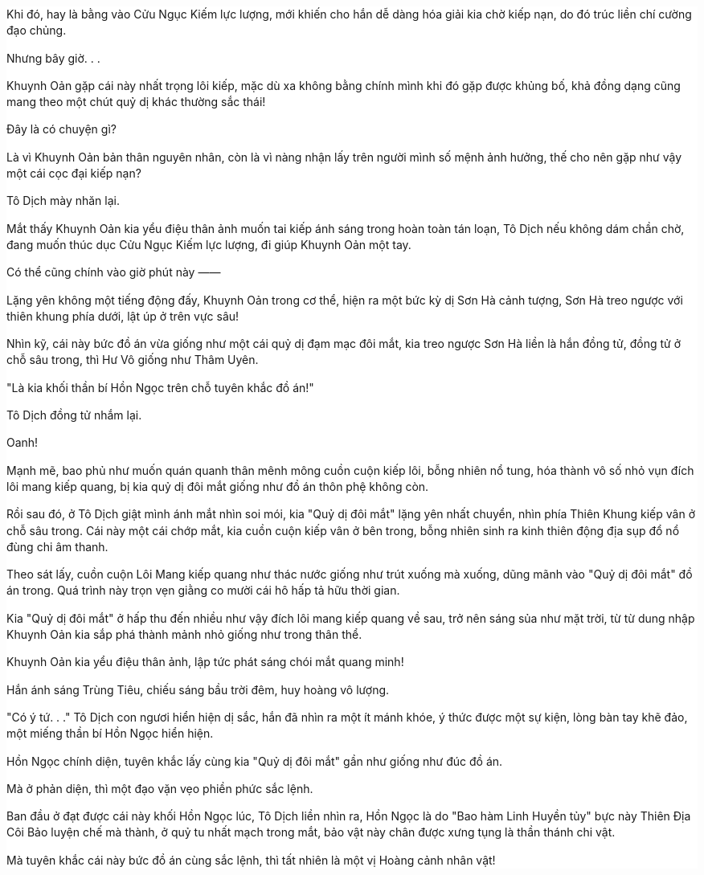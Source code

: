 Khi đó, hay là bằng vào Cửu Ngục Kiếm lực lượng, mới khiến cho hắn dễ dàng hóa giải kia chờ kiếp nạn, do đó trúc liền chí cường đạo chủng.

Nhưng bây giờ. . .

Khuynh Oản gặp cái này nhất trọng lôi kiếp, mặc dù xa không bằng chính mình khi đó gặp được khủng bố, khả đồng dạng cũng mang theo một chút quỷ dị khác thường sắc thái!

Đây là có chuyện gì?

Là vì Khuynh Oản bản thân nguyên nhân, còn là vì nàng nhận lấy trên người mình số mệnh ảnh hưởng, thế cho nên gặp như vậy một cái cọc đại kiếp nạn?

Tô Dịch mày nhăn lại.

Mắt thấy Khuynh Oản kia yểu điệu thân ảnh muốn tai kiếp ánh sáng trong hoàn toàn tán loạn, Tô Dịch nếu không dám chần chờ, đang muốn thúc dục Cửu Ngục Kiếm lực lượng, đi giúp Khuynh Oản một tay.

Có thể cũng chính vào giờ phút này ——

Lặng yên không một tiếng động đấy, Khuynh Oản trong cơ thể, hiện ra một bức kỳ dị Sơn Hà cảnh tượng, Sơn Hà treo ngược với thiên khung phía dưới, lật úp ở trên vực sâu!

Nhìn kỹ, cái này bức đồ án vừa giống như một cái quỷ dị đạm mạc đôi mắt, kia treo ngược Sơn Hà liền là hắn đồng tử, đồng tử ở chỗ sâu trong, thì Hư Vô giống như Thâm Uyên.

"Là kia khối thần bí Hồn Ngọc trên chỗ tuyên khắc đồ án!"

Tô Dịch đồng tử nhắm lại.

Oanh!

Mạnh mẽ, bao phủ như muốn quán quanh thân mênh mông cuồn cuộn kiếp lôi, bỗng nhiên nổ tung, hóa thành vô số nhỏ vụn đích lôi mang kiếp quang, bị kia quỷ dị đôi mắt giống như đồ án thôn phệ không còn.

Rồi sau đó, ở Tô Dịch giật mình ánh mắt nhìn soi mói, kia "Quỷ dị đôi mắt" lặng yên nhất chuyển, nhìn phía Thiên Khung kiếp vân ở chỗ sâu trong. Cái này một cái chớp mắt, kia cuồn cuộn kiếp vân ở bên trong, bỗng nhiên sinh ra kinh thiên động địa sụp đổ nổ đùng chi âm thanh.

Theo sát lấy, cuồn cuộn Lôi Mang kiếp quang như thác nước giống như trút xuống mà xuống, dũng mãnh vào "Quỷ dị đôi mắt" đồ án trong. Quá trình này trọn vẹn giằng co mười cái hô hấp tả hữu thời gian.

Kia "Quỷ dị đôi mắt" ở hấp thu đến nhiều như vậy đích lôi mang kiếp quang về sau, trở nên sáng sủa như mặt trời, từ từ dung nhập Khuynh Oản kia sắp phá thành mảnh nhỏ giống như trong thân thể.

Khuynh Oản kia yểu điệu thân ảnh, lập tức phát sáng chói mắt quang minh!

Hắn ánh sáng Trùng Tiêu, chiếu sáng bầu trời đêm, huy hoàng vô lượng.

"Có ý tứ. . ." Tô Dịch con ngươi hiển hiện dị sắc, hắn đã nhìn ra một ít mánh khóe, ý thức được một sự kiện, lòng bàn tay khẽ đảo, một miếng thần bí Hồn Ngọc hiển hiện.

Hồn Ngọc chính diện, tuyên khắc lấy cùng kia "Quỷ dị đôi mắt" gần như giống như đúc đồ án.

Mà ở phản diện, thì một đạo vặn vẹo phiền phức sắc lệnh.

Ban đầu ở đạt được cái này khối Hồn Ngọc lúc, Tô Dịch liền nhìn ra, Hồn Ngọc là do "Bao hàm Linh Huyền tủy" bực này Thiên Địa Côi Bảo luyện chế mà thành, ở quỷ tu nhất mạch trong mắt, bảo vật này chân được xưng tụng là thần thánh chi vật.

Mà tuyên khắc cái này bức đồ án cùng sắc lệnh, thì tất nhiên là một vị Hoàng cảnh nhân vật!

